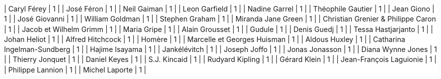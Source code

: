 | Caryl Férey | 1 |
| José Féron | 1 |
| Neil Gaiman | 1 |
| Leon Garfield | 1 |
| Nadine Garrel | 1 |
| Théophile Gautier | 1 |
| Jean Giono | 1 |
| José Giovanni | 1 |
| William Goldman | 1 |
| Stephen Graham | 1 |
| Miranda Jane Green | 1 |
| Christian Grenier & Philippe Caron | 1 |
| Jacob et Wilhelm Grimm | 1 |
| Maria Gripe | 1 |
| Alain Grousset | 1 |
| Gudule | 1 |
| Denis Guedj | 1 |
| Tessa Hastjarjanto | 1 |
| Johan Heliot | 1 |
| Alfred Hitchcock | 1 |
| Homère | 1 |
| Marcelle et Georges Huisman | 1 |
| Aldous Huxley | 1 |
| Catharina Ingelman-Sundberg | 1 |
| Hajime Isayama | 1 |
| Jankélévitch | 1 |
| Joseph Joffo | 1 |
| Jonas Jonasson | 1 |
| Diana Wynne Jones | 1 |
| Thierry Jonquet | 1 |
| Daniel Keyes | 1 |
| S.J. Kincaid | 1 |
| Rudyard Kipling | 1 |
| Gérard Klein | 1 |
| Jean-François Laguionie | 1 |
| Philippe Lannion | 1 |
| Michel Laporte | 1 |